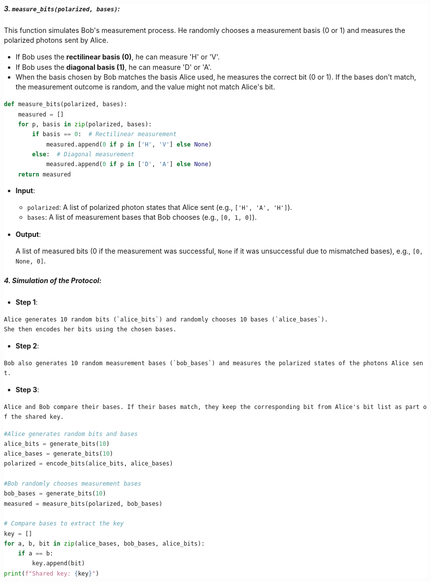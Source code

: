 ##### 3. **`measure_bits(polarized, bases)`**:

   This function simulates Bob's measurement process. 
   He randomly chooses a measurement basis (0 or 1) and measures the polarized photons sent by Alice.

   - If Bob uses the **rectilinear basis (0)**, he can measure 'H' or 'V'.
   - If Bob uses the **diagonal basis (1)**, he can measure 'D' or 'A'.
   - When the basis chosen by Bob matches the basis Alice used, he measures the correct bit (0 or 1). 
     If the bases don't match, the measurement outcome is random, and the value might not match Alice's bit.

   ```python
   def measure_bits(polarized, bases):
       measured = []
       for p, basis in zip(polarized, bases):
           if basis == 0:  # Rectilinear measurement
               measured.append(0 if p in ['H', 'V'] else None)
           else:  # Diagonal measurement
               measured.append(0 if p in ['D', 'A'] else None)
       return measured
   ```

   - **Input**: 

     - `polarized`: A list of polarized photon states that Alice sent (e.g., `['H', 'A', 'H']`).
     - `bases`: A list of measurement bases that Bob chooses (e.g., `[0, 1, 0]`).

   - **Output**: 

        A list of measured bits (0 if the measurement was successful, `None` if it was unsuccessful due to 
        mismatched bases), e.g., `[0, None, 0]`.

##### 4. **Simulation of the Protocol**:

   - **Step 1**: 

    Alice generates 10 random bits (`alice_bits`) and randomly chooses 10 bases (`alice_bases`). 
    She then encodes her bits using the chosen bases.

   - **Step 2**: 

    Bob also generates 10 random measurement bases (`bob_bases`) and measures the polarized states of the photons Alice sent.

   - **Step 3**: 

    Alice and Bob compare their bases. If their bases match, they keep the corresponding bit from Alice's bit list as part of the shared key.

```python
#Alice generates random bits and bases
alice_bits = generate_bits(10)
alice_bases = generate_bits(10)
polarized = encode_bits(alice_bits, alice_bases)

#Bob randomly chooses measurement bases
bob_bases = generate_bits(10)
measured = measure_bits(polarized, bob_bases)

# Compare bases to extract the key
key = []
for a, b, bit in zip(alice_bases, bob_bases, alice_bits):
    if a == b:
        key.append(bit)
print(f"Shared key: {key}")
```
